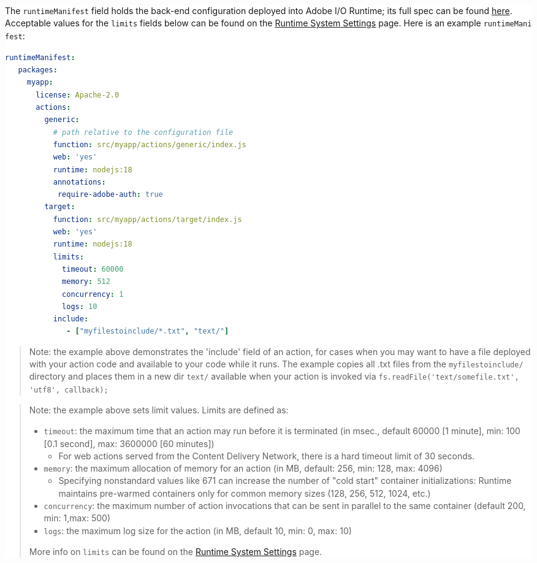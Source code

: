 The `runtimeManifest` field holds the back-end configuration deployed into Adobe I/O Runtime; its full spec can be found [here](https://github.com/apache/openwhisk-wskdeploy/tree/master/specification/html). Acceptable values for the `limits` fields below can be found on the [Runtime System Settings](../../runtime_guides/system-settings.md) page.
Here is an example `runtimeManifest`:

```yaml
runtimeManifest:
   packages:
     myapp:
       license: Apache-2.0
       actions:
         generic:
           # path relative to the configuration file
           function: src/myapp/actions/generic/index.js
           web: 'yes'
           runtime: nodejs:18
           annotations:
            require-adobe-auth: true
         target:
           function: src/myapp/actions/target/index.js
           web: 'yes'
           runtime: nodejs:18
           limits:
             timeout: 60000
             memory: 512
             concurrency: 1
             logs: 10
           include:
              - ["myfilestoinclude/*.txt", "text/"]        
```

> Note: the example above demonstrates the 'include' field of an action, for cases when you may want to have a file deployed with your action code and available to your code while it runs.
> The example copies all .txt files from the `myfilestoinclude/` directory and places them in a new dir `text/` available when your action is invoked via `fs.readFile('text/somefile.txt', 'utf8', callback);` 

> Note: the example above sets limit values.  Limits are defined as:
> 
> - `timeout`: the maximum time that an action may run before it is terminated (in msec., default 60000 [1 minute], min: 100 [0.1 second], max: 3600000 [60 minutes])
>   - For web actions served from the Content Delivery Network, there is a hard timeout limit of 30 seconds.
> - `memory`: the maximum allocation of memory for an action (in MB, default: 256, min: 128, max: 4096)
>   - Specifying nonstandard values like 671 can increase the number of "cold start" container initializations: Runtime maintains pre-warmed containers only for common memory sizes (128, 256, 512, 1024, etc.)
> - `concurrency`: the maximum number of action invocations that can be sent in parallel to the same container (default 200, min: 1,max: 500)
> - `logs`: the maximum log size for the action (in MB, default 10, min: 0, max: 10)
> 
> More info on `limits` can be found on the [Runtime System Settings](../../runtime_guides/system-settings.md) page.
